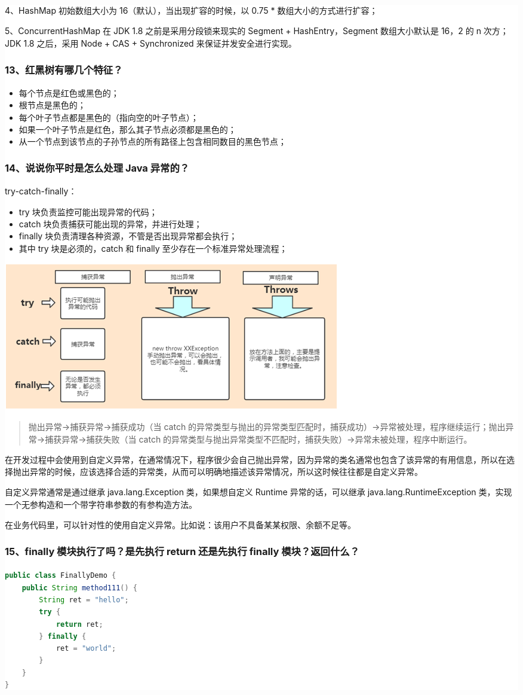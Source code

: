 4、HashMap 初始数组大小为 16（默认），当出现扩容的时候，以 0.75 * 数组大小的方式进行扩容；

5、ConcurrentHashMap 在 JDK 1.8 之前是采用分段锁来现实的 Segment + HashEntry，Segment 数组大小默认是 16，2 的 n 次方；JDK 1.8 之后，采用 Node + CAS + Synchronized 来保证并发安全进行实现。

### 13、红黑树有哪几个特征？

* 每个节点是红色或黑色的；
* 根节点是黑色的；
* 每个叶子节点都是黑色的（指向空的叶子节点）；
* 如果一个叶子节点是红色，那么其子节点必须都是黑色的；
* 从一个节点到该节点的子孙节点的所有路径上包含相同数目的黑色节点；

### 14、说说你平时是怎么处理 Java 异常的？

try-catch-finally：

* try 块负责监控可能出现异常的代码；
* catch 块负责捕获可能出现的异常，并进行处理；
* finally 块负责清理各种资源，不管是否出现异常都会执行；
* 其中 try 块是必须的，catch 和 finally 至少存在一个标准异常处理流程；

![img](images/1586191520252.png)

> 抛出异常→捕获异常→捕获成功（当 catch 的异常类型与抛出的异常类型匹配时，捕获成功）→异常被处理，程序继续运行；抛出异常→捕获异常→捕获失败（当 catch 的异常类型与抛出异常类型不匹配时，捕获失败）→异常未被处理，程序中断运行。

在开发过程中会使用到自定义异常，在通常情况下，程序很少会自己抛出异常，因为异常的类名通常也包含了该异常的有用信息，所以在选择抛出异常的时候，应该选择合适的异常类，从而可以明确地描述该异常情况，所以这时候往往都是自定义异常。

自定义异常通常是通过继承 java.lang.Exception 类，如果想自定义 Runtime 异常的话，可以继承 java.lang.RuntimeException 类，实现一个无参构造和一个带字符串参数的有参构造方法。

在业务代码里，可以针对性的使用自定义异常。比如说：该用户不具备某某权限、余额不足等。

### 15、finally 模块执行了吗？是先执行 return 还是先执行 finally 模块？返回什么？

~~~java
public class FinallyDemo {
	public String method111() {
		String ret = "hello";
		try {
			return ret;
		} finally {
			ret = "world";
		}
	}
}
~~~
